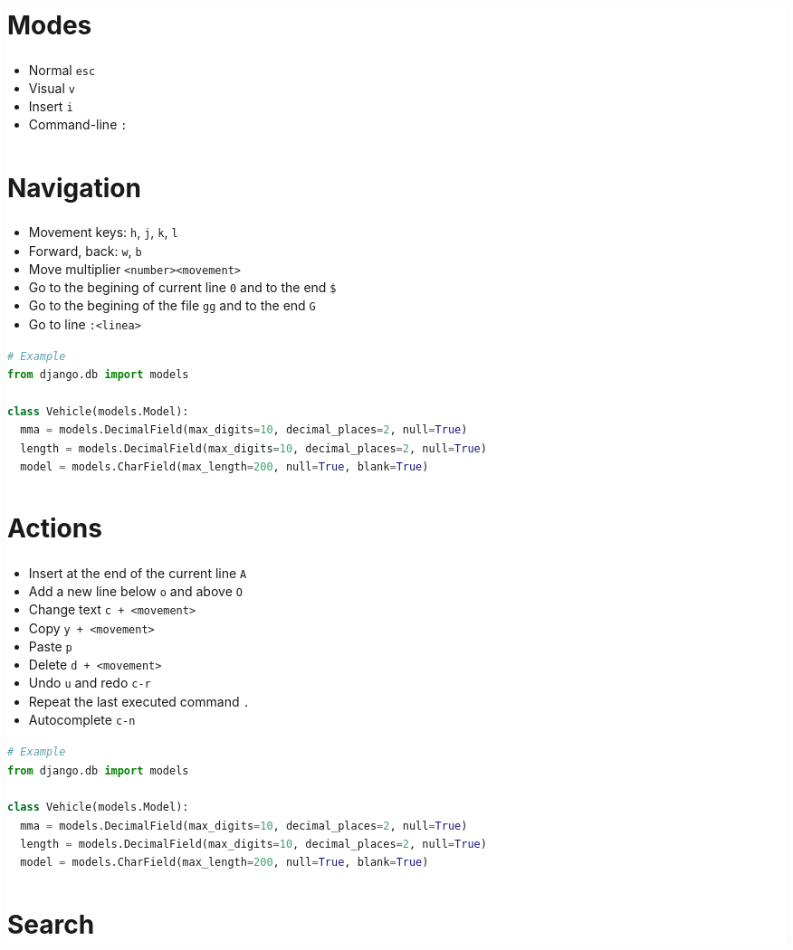 # Modes

- Normal `esc`
- Visual `v`
- Insert `i`
- Command-line `:`


# Navigation

- Movement keys: `h`, `j`, `k`, `l`
- Forward, back: `w`, `b`
- Move multiplier `<number><movement>`
- Go to the begining of current line `0` and to the end `$`
- Go to the begining of the file `gg` and to the end `G`
- Go to line `:<linea>`

```python
# Example
from django.db import models

class Vehicle(models.Model):
  mma = models.DecimalField(max_digits=10, decimal_places=2, null=True)
  length = models.DecimalField(max_digits=10, decimal_places=2, null=True)
  model = models.CharField(max_length=200, null=True, blank=True)
```


# Actions

- Insert at the end of the current line `A`
- Add a new line below `o` and above `O`
- Change text `c + <movement>`
- Copy `y + <movement>`
- Paste `p`
- Delete `d + <movement>`
- Undo `u` and redo `c-r`
- Repeat the last executed command `.`
- Autocomplete `c-n`

```python
# Example
from django.db import models

class Vehicle(models.Model):
  mma = models.DecimalField(max_digits=10, decimal_places=2, null=True)
  length = models.DecimalField(max_digits=10, decimal_places=2, null=True)
  model = models.CharField(max_length=200, null=True, blank=True)
```


# Search
